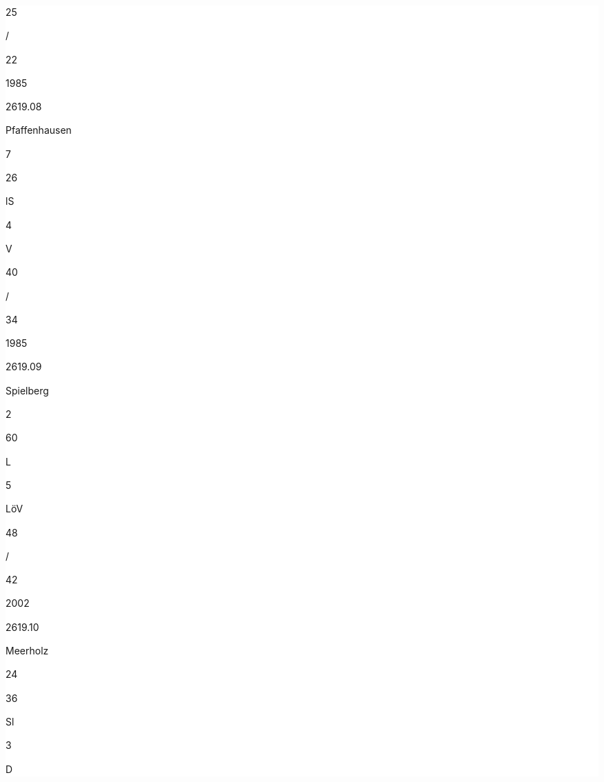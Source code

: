 25

/

22

1985

2619.08

Pfaffenhausen

7

26

lS

4

V

40

/

34

1985

2619.09

Spielberg

2

60

L

5

LöV

48

/

42

2002

2619.10

Meerholz

24

36

Sl

3

D
